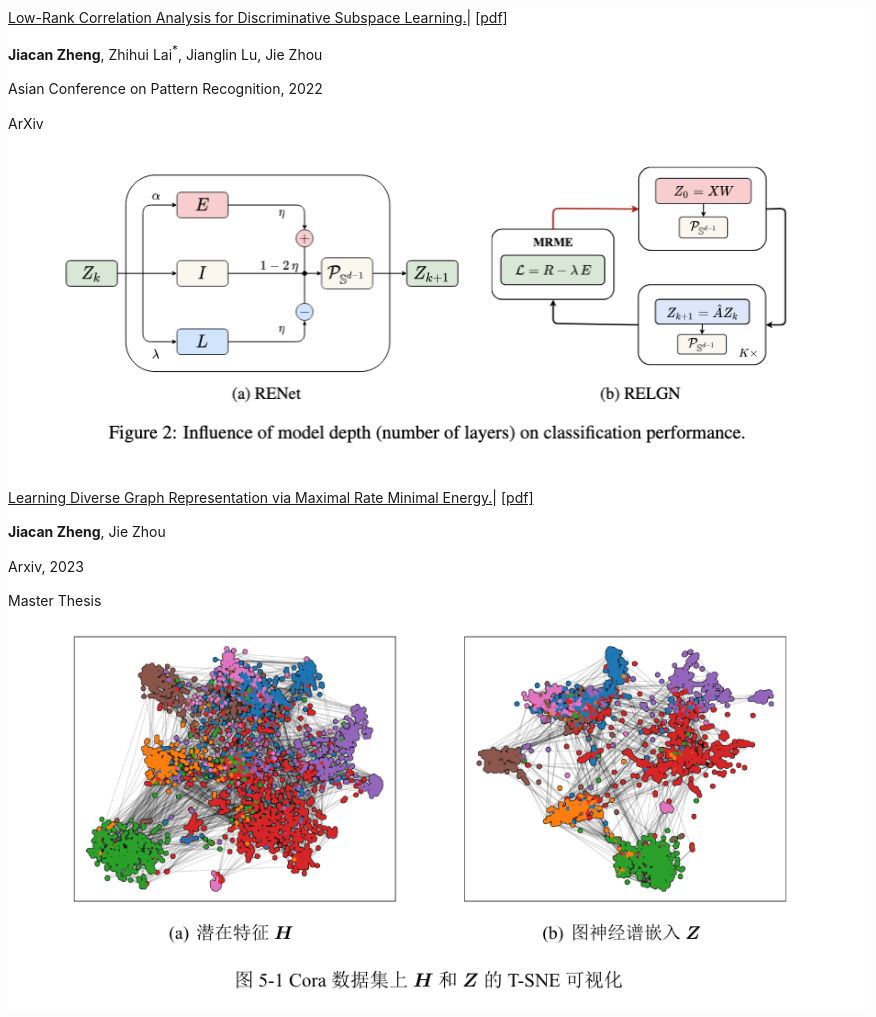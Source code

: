 [Low-Rank Correlation Analysis for Discriminative Subspace Learning.](https://www.researchgate.net/publication/360479584_Low-Rank_Correlation_Analysis_for_Discriminative_Subspace_Learning)\| [\[pdf\]](files/LRCA.pdf)

**Jiacan Zheng**, Zhihui Lai$^{*}$, Jianglin Lu, Jie Zhou

Asian Conference on Pattern Recognition, 2022
</div>
</div>

<div class='paper-box'><div class='paper-box-image'><div><div class="badge">ArXiv</div><img src='images/MRME.png' alt="sym" width="100%"></div></div>
<div class='paper-box-text' markdown="1">

[Learning Diverse Graph Representation via Maximal Rate Minimal Energy.](https://www.sciencedirect.com/science/article/abs/pii/S0020025523011556)\| [\[pdf\]](files/GMR.pdf)

**Jiacan Zheng**, Jie Zhou

Arxiv, 2023
</div>
</div>

<div class='paper-box'><div class='paper-box-image'><div><div class="badge">Master Thesis</div><img src='images/master_thesis.png' alt="sym" width="100%"></div></div>
<div class='paper-box-text' markdown="1">
